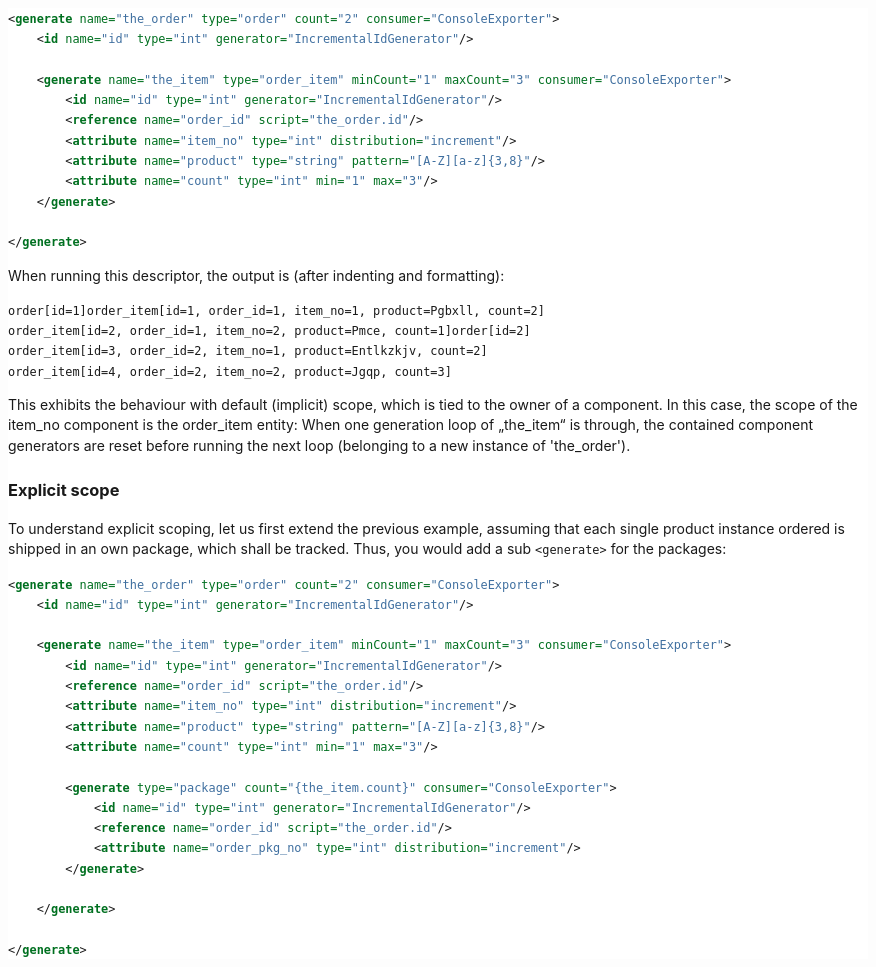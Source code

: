 ```xml
<generate name="the_order" type="order" count="2" consumer="ConsoleExporter">
    <id name="id" type="int" generator="IncrementalIdGenerator"/>

    <generate name="the_item" type="order_item" minCount="1" maxCount="3" consumer="ConsoleExporter">
        <id name="id" type="int" generator="IncrementalIdGenerator"/>
        <reference name="order_id" script="the_order.id"/>
        <attribute name="item_no" type="int" distribution="increment"/>
        <attribute name="product" type="string" pattern="[A-Z][a-z]{3,8}"/>
        <attribute name="count" type="int" min="1" max="3"/>
    </generate>

</generate>
```

When running this descriptor, the output is (after indenting and formatting):

```shell
order[id=1]order_item[id=1, order_id=1, item_no=1, product=Pgbxll, count=2]
order_item[id=2, order_id=1, item_no=2, product=Pmce, count=1]order[id=2]
order_item[id=3, order_id=2, item_no=1, product=Entlkzkjv, count=2]
order_item[id=4, order_id=2, item_no=2, product=Jgqp, count=3]
```

This exhibits the behaviour with default (implicit) scope, which is tied to the owner of a component. In this case, the
scope of the item_no component is the order_item entity: When one generation loop of „the_item“ is through, the
contained component generators are reset before running the next loop (belonging to a new instance of 'the_order').

### Explicit scope 

To understand explicit scoping, let us first extend the previous example, assuming that each single product instance
ordered is shipped in an own package, which shall be tracked. Thus, you would add a sub `<generate>` for the packages:

```xml
<generate name="the_order" type="order" count="2" consumer="ConsoleExporter">
    <id name="id" type="int" generator="IncrementalIdGenerator"/>

    <generate name="the_item" type="order_item" minCount="1" maxCount="3" consumer="ConsoleExporter">
        <id name="id" type="int" generator="IncrementalIdGenerator"/>
        <reference name="order_id" script="the_order.id"/>
        <attribute name="item_no" type="int" distribution="increment"/>
        <attribute name="product" type="string" pattern="[A-Z][a-z]{3,8}"/>
        <attribute name="count" type="int" min="1" max="3"/>

        <generate type="package" count="{the_item.count}" consumer="ConsoleExporter">
            <id name="id" type="int" generator="IncrementalIdGenerator"/>
            <reference name="order_id" script="the_order.id"/>
            <attribute name="order_pkg_no" type="int" distribution="increment"/>
        </generate>

    </generate>

</generate>
```
